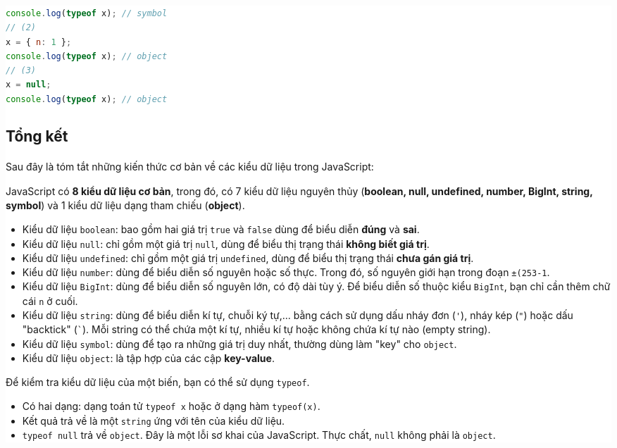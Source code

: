 ```js
console.log(typeof x); // symbol
// (2)
x = { n: 1 };
console.log(typeof x); // object
// (3)
x = null;
console.log(typeof x); // object
```

## Tổng kết

Sau đây là tóm tắt những kiến thức cơ bản về các kiểu dữ liệu trong JavaScript:

JavaScript có **8 kiểu dữ liệu cơ bản**, trong đó, có 7 kiểu dữ liệu nguyên thủy (**boolean, null, undefined, number, BigInt, string, symbol**) và 1 kiểu dữ liệu dạng tham chiếu (**object**).

- Kiểu dữ liệu `boolean`: bao gồm hai giá trị `true` và `false` dùng để biểu diễn **đúng** và **sai**.
- Kiểu dữ liệu `null`: chỉ gồm một giá trị `null`, dùng để biểu thị trạng thái **không biết giá trị**.
- Kiểu dữ liệu `undefined`: chỉ gồm một giá trị `undefined`, dùng để biểu thị trạng thái **chưa gán giá trị**.
- Kiểu dữ liệu `number`: dùng để biểu diễn số nguyên hoặc số thực. Trong đó, số nguyên giới hạn trong đoạn `±(253-1`.
- Kiểu dữ liệu `BigInt`: dùng để biểu diễn số nguyên lớn, có độ dài tùy ý. Để biểu diễn số thuộc kiểu `BigInt`, bạn chỉ cần thêm chữ cái `n` ở cuối.
- Kiểu dữ liệu `string`: dùng để biểu diễn kí tự, chuỗi ký tự,... bằng cách sử dụng dấu nháy đơn (`'`), nháy kép (`"`) hoặc dấu "backtick" (`` ` ``). Mỗi string có thể chứa một kí tự, nhiều kí tự hoặc không chứa kí tự nào (empty string).
- Kiểu dữ liệu `symbol`: dùng để tạo ra những giá trị duy nhất, thường dùng làm "key" cho `object`.
- Kiểu dữ liệu `object`: là tập hợp của các cập **key-value**.

Để kiểm tra kiểu dữ liệu của một biến, bạn có thể sử dụng `typeof`.

- Có hai dạng: dạng toán tử `typeof x` hoặc ở dạng hàm `typeof(x)`.
- Kết quả trả về là một `string` ứng với tên của kiểu dữ liệu.
- `typeof null` trả về `object`. Đây là một lỗi sơ khai của JavaScript. Thực chất, `null` không phải là `object`.
